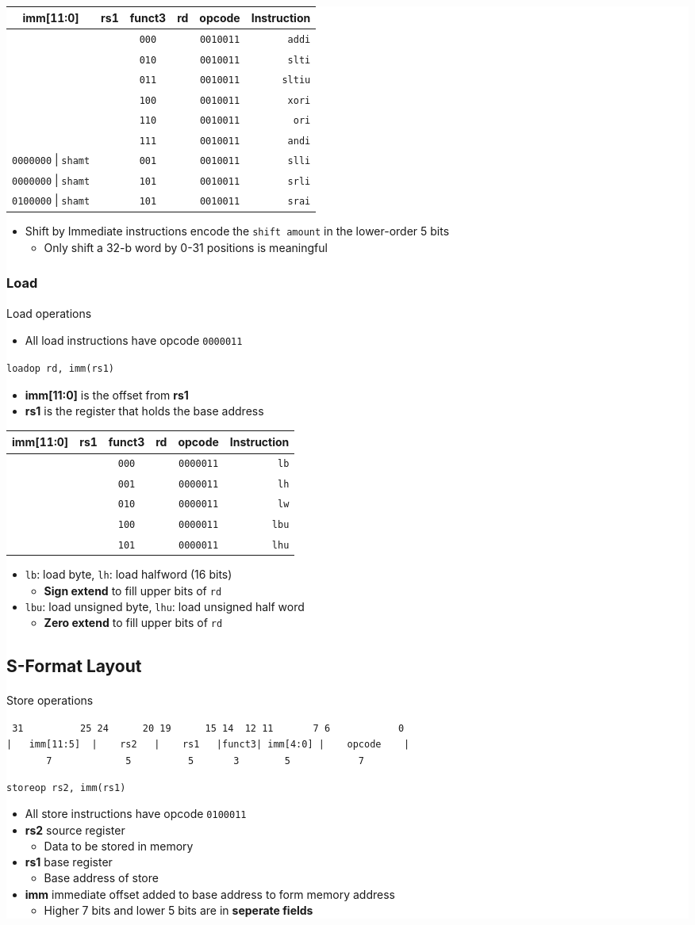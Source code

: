 |      imm\[11:0]      | rs1 | funct3 | rd  |  opcode   | Instruction |
| :------------------: | :-: | :----: | :-: | :-------: | ----------: |
|                      |     | `000`  |     | `0010011` |      `addi` |
|                      |     | `010`  |     | `0010011` |      `slti` |
|                      |     | `011`  |     | `0010011` |     `sltiu` |
|                      |     | `100`  |     | `0010011` |      `xori` |
|                      |     | `110`  |     | `0010011` |       `ori` |
|                      |     | `111`  |     | `0010011` |      `andi` |
| `0000000` \| `shamt` |     | `001`  |     | `0010011` |      `slli` |
| `0000000` \| `shamt` |     | `101`  |     | `0010011` |      `srli` |
| `0100000` \| `shamt` |     | `101`  |     | `0010011` |      `srai` |
- Shift by Immediate instructions encode the `shift amount` in the lower-order 5 bits
	- Only shift a 32-b word by 0-31 positions is meaningful


### Load
Load operations
- All load instructions have opcode `0000011`

```RISC-V
loadop rd, imm(rs1)
```
- **imm\[11:0]** is the offset from **rs1**
- **rs1** is the register that holds the base address

| imm\[11:0] | rs1 | funct3 | rd  |  opcode   | Instruction |
| :--------: | :-: | :----: | :-: | :-------: | ----------: |
|            |     | `000`  |     | `0000011` |        `lb` |
|            |     | `001`  |     | `0000011` |        `lh` |
|            |     | `010`  |     | `0000011` |        `lw` |
|            |     | `100`  |     | `0000011` |       `lbu` |
|            |     | `101`  |     | `0000011` |       `lhu` |
- `lb`: load byte, `lh`: load halfword (16 bits)
	- **Sign extend** to fill upper bits of `rd`
- `lbu`: load unsigned byte, `lhu`: load unsigned half word
	- **Zero extend** to fill upper bits of `rd`

## S-Format Layout
Store operations

```
 31          25 24      20 19      15 14  12 11       7 6            0
|   imm[11:5]  |    rs2   |    rs1   |funct3| imm[4:0] |    opcode    |
       7             5          5       3        5            7
```
```RISC-V
storeop rs2, imm(rs1)
```
- All store instructions have opcode `0100011`
- **rs2** source register
	- Data to be stored in memory
- **rs1** base register
	- Base address of store
- **imm** immediate offset added to base address to form memory address
	- Higher 7 bits and lower 5 bits are in **seperate fields**